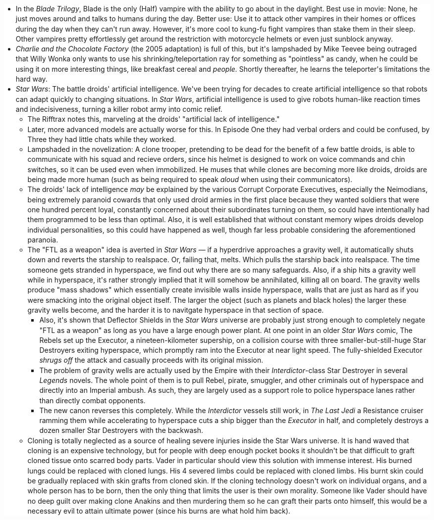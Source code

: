 -   In the _Blade Trilogy_, Blade is the only (Half) vampire with the ability to go about in the daylight. Best use in movie: None, he just moves around and talks to humans during the day. Better use: Use it to attack other vampires in their homes or offices during the day when they can't run away. However, it's more cool to kung-fu fight vampires than stake them in their sleep. Other vampires pretty effortlessly get around the restriction with motorcycle helmets or even just sunblock anyway.
-   _Charlie and the Chocolate Factory_ (the 2005 adaptation) is full of this, but it's lampshaded by Mike Teevee being outraged that Willy Wonka only wants to use his shrinking/teleportation ray for something as "pointless" as candy, when he could be using it on more interesting things, like breakfast cereal and _people._ Shortly thereafter, he learns the teleporter's limitations the hard way.
-   _Star Wars_: The battle droids' artificial intelligence. We've been trying for decades to create artificial intelligence so that robots can adapt quickly to changing situations. In _Star Wars_, artificial intelligence is used to give robots human-like reaction times and indecisiveness, turning a killer robot army into comic relief.
    -   The Rifftrax notes this, marveling at the droids' "artificial lack of intelligence."
    -   Later, more advanced models are actually worse for this. In Episode One they had verbal orders and could be confused, by Three they had little chats while they worked.
    -   Lampshaded in the novelization: A clone trooper, pretending to be dead for the benefit of a few battle droids, is able to communicate with his squad and recieve orders, since his helmet is designed to work on voice commands and chin switches, so it can be used even when immobilized. He muses that while clones are becoming more like droids, droids are being made more human (such as being required to speak _aloud_ when using their communicators).
    -   The droids' lack of intelligence _may_ be explained by the various Corrupt Corporate Executives, especially the Neimodians, being extremely paranoid cowards that only used droid armies in the first place because they wanted soldiers that were one hundred percent loyal, constantly concerned about their subordinates turning on them, so could have intentionally had them programmed to be less than optimal. Also, it is well established that without constant memory wipes droids develop individual personalities, so this could have happened as well, though far less probable considering the aforementioned paranoia.
    -   The "FTL as a weapon" idea is averted in _Star Wars_ — if a hyperdrive approaches a gravity well, it automatically shuts down and reverts the starship to realspace. Or, failing that, melts. Which pulls the starship back into realspace. The time someone gets stranded in hyperspace, we find out why there are so many safeguards. Also, if a ship hits a gravity well while in hyperspace, it's rather strongly implied that it will somehow be annihilated, killing all on board. The gravity wells produce "mass shadows" which essentially create invisible walls inside hyperspace, walls that are just as hard as if you were smacking into the original object itself. The larger the object (such as planets and black holes) the larger these gravity wells become, and the harder it is to navitgate hyperspace in that section of space.
        -   Also, it's shown that Deflector Shields in the _Star Wars_ universe are probably just strong enough to completely negate "FTL as a weapon" as long as you have a large enough power plant. At one point in an older _Star Wars_ comic, The Rebels set up the Executor, a nineteen-kilometer supership, on a collision course with three smaller-but-still-huge Star Destroyers exiting hyperspace, which promptly ram into the Executor at near light speed. The fully-shielded Executor _shrugs off_ the attack and casually proceeds with its original mission.
        -   The problem of gravity wells are actually used by the Empire with their _Interdictor_\-class Star Destroyer in several _Legends_ novels. The whole point of them is to pull Rebel, pirate, smuggler, and other criminals out of hyperspace and directly into an Imperial ambush. As such, they are largely used as a support role to police hyperspace lanes rather than directly combat opponents.
        -   The new canon reverses this completely. While the _Interdictor_ vessels still work, in _The Last Jedi_ a Resistance cruiser ramming them while accelerating to hyperspace cuts a ship bigger than the _Executor_ in half, and completely destroys a dozen smaller Star Destroyers with the backwash.
    -   Cloning is totally neglected as a source of healing severe injuries inside the Star Wars universe. It is hand waved that cloning is an expensive technology, but for people with deep enough pocket books it shouldn't be that difficult to graft cloned tissue onto scarred body parts. Vader in particular should view this solution with immense interest. His burned lungs could be replaced with cloned lungs. His 4 severed limbs could be replaced with cloned limbs. His burnt skin could be gradually replaced with skin grafts from cloned skin. If the cloning technology doesn't work on individual organs, and a whole person has to be born, then the only thing that limits the user is their own morality. Someone like Vader should have no deep guilt over making clone Anakins and then murdering them so he can graft their parts onto himself, this would be a necessary evil to attain ultimate power (since his burns are what hold him back).